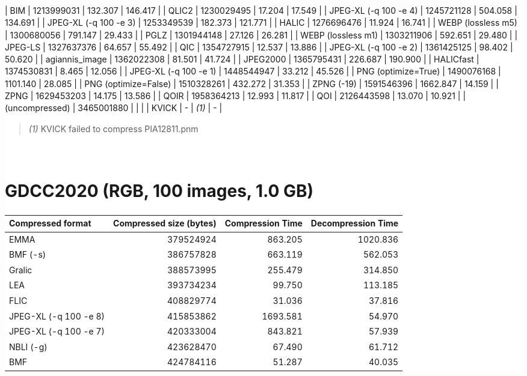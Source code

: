 | BIM                   | 1213999031              |     132.307      |     146.417      |
| QLIC2                 | 1230029495              |      17.204      |      17.549      |
| JPEG-XL (-q 100 -e 4) | 1245721128              |     504.058      |     134.691      |
| JPEG-XL (-q 100 -e 3) | 1253349539              |     182.373      |     121.771      |
| HALIC                 | 1276696476              |      11.924      |      16.741      |
| WEBP    (lossless m5) | 1300680056              |     791.147      |      29.433      |
| PGLZ                  | 1301944148              |      27.126      |      26.281      |
| WEBP    (lossless m1) | 1303211906              |     592.651      |      29.480      |
| JPEG-LS               | 1327637376              |      64.657      |      55.492      |
| QIC                   | 1354727915              |      12.537      |      13.886      |
| JPEG-XL (-q 100 -e 2) | 1361425125              |      98.402      |      50.620      |
| agiannis_image        | 1362022308              |      81.501      |      41.724      |
| JPEG2000              | 1365795431              |     226.687      |     190.900      |
| HALICfast             | 1374530831              |       8.465      |      12.056      |
| JPEG-XL (-q 100 -e 1) | 1448544947              |      33.212      |      45.526      |
| PNG  (optimize=True)  | 1490076168              |    1101.140      |      28.085      |
| PNG  (optimize=False) | 1510328261              |     432.272      |      31.353      |
| ZPNG    (-19)         | 1591546396              |    1662.847      |      14.159      |
| ZPNG                  | 1629453203              |      14.175      |      13.586      |
| QOIR                  | 1958364213              |      12.993      |      11.817      |
| QOI                   | 2126443598              |      13.070      |      10.921      |
| (uncompressed)        | 3465001880              |                  |                  |
| KVICK                 | -                       | *(1)*            | -                |

> *(1)* KVICK failed to compress PIA12811.pnm

　

# GDCC2020 (RGB, 100 images, 1.0 GB)

| Compressed format     | Compressed size (bytes) | Compression Time | Decompression Time |
| :-------------------- |  ---------------------: |  --------------: |  -------------:  |
| EMMA                  | 379524924               |     863.205      |    1020.836      |
| BMF     (-s)          | 386757828               |     663.119      |     562.053      |
| Gralic                | 388573995               |     255.479      |     314.850      |
| LEA                   | 393734234               |      99.750      |     113.185      |
| FLIC                  | 408829774               |      31.036      |      37.816      |
| JPEG-XL (-q 100 -e 8) | 415853862               |    1693.581      |      54.970      |
| JPEG-XL (-q 100 -e 7) | 420333004               |     843.821      |      57.939      |
| NBLI    (-g)          | 423628470               |      67.490      |      61.712      |
| BMF                   | 424784116               |      51.287      |      40.035      |